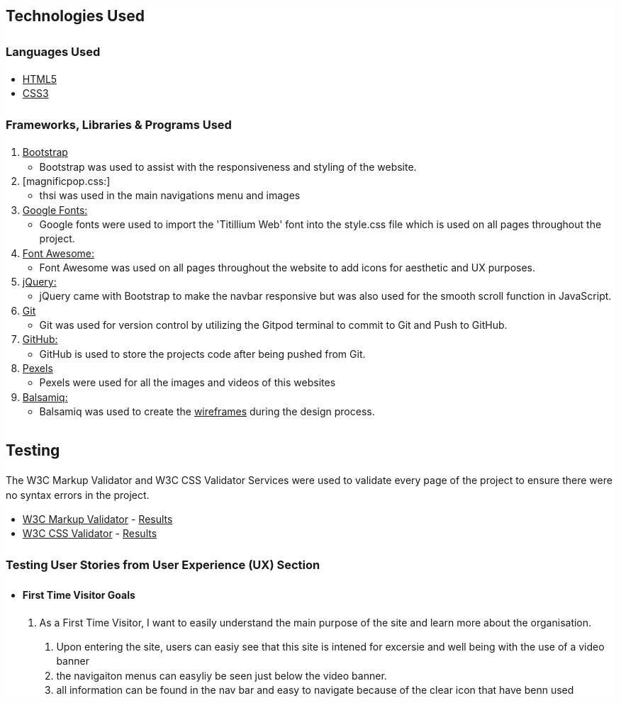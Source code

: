 ## Technologies Used

### Languages Used

-   [HTML5](https://en.wikipedia.org/wiki/HTML5)
-   [CSS3](https://en.wikipedia.org/wiki/Cascading_Style_Sheets)

### Frameworks, Libraries & Programs Used

1. [Bootstrap](https://getbootstrap.com/docs/4.4/getting-started/introduction/)
    - Bootstrap was used to assist with the responsiveness and styling of the website.
1. [magnificpop.css:]
    - thsi was used in the main navigations menu and images
1. [Google Fonts:](https://fonts.google.com/)
    - Google fonts were used to import the 'Titillium Web' font into the style.css file which is used on all pages throughout the project.
1. [Font Awesome:](https://fontawesome.com/)
    - Font Awesome was used on all pages throughout the website to add icons for aesthetic and UX purposes.
1. [jQuery:](https://jquery.com/)
    - jQuery came with Bootstrap to make the navbar responsive but was also used for the smooth scroll function in JavaScript.
1. [Git](https://git-scm.com/)
    - Git was used for version control by utilizing the Gitpod terminal to commit to Git and Push to GitHub.
1. [GitHub:](https://github.com/)
    - GitHub is used to store the projects code after being pushed from Git.
1. [Pexels](https://www.pexels.com/)
    - Pexels were used for all the images and videos of this websites 
1. [Balsamiq:](https://balsamiq.com/)
    - Balsamiq was used to create the [wireframes](https://github.com/) during the design process.

## Testing

The W3C Markup Validator and W3C CSS Validator Services were used to validate every page of the project to ensure there were no syntax errors in the project.

-   [W3C Markup Validator](https://jigsaw.w3.org/css-validator/#validate_by_input) - [Results](https://github.com/)
-   [W3C CSS Validator](https://jigsaw.w3.org/css-validator/#validate_by_input) - [Results](https://github.com/)

### Testing User Stories from User Experience (UX) Section

-   #### First Time Visitor Goals

    1. As a First Time Visitor, I want to easily understand the main purpose of the site and learn more about the organisation.

        1. Upon entering the site, users can easiy see that this site is intened for excersie and well being with the use of a video banner
        2. the navigaiton menus can easyliy be seen just below the video banner.
        3. all information can be found in the nav bar and easy to navigate because of the clear icon that have benn used 
